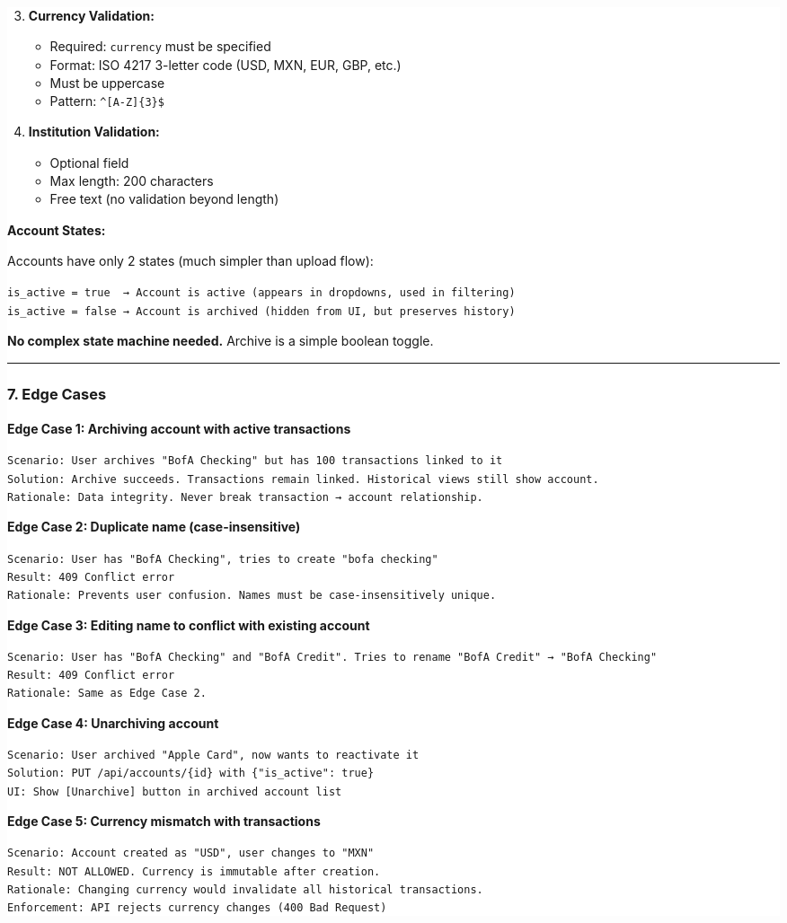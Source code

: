 3. **Currency Validation:**
   - Required: `currency` must be specified
   - Format: ISO 4217 3-letter code (USD, MXN, EUR, GBP, etc.)
   - Must be uppercase
   - Pattern: `^[A-Z]{3}$`

4. **Institution Validation:**
   - Optional field
   - Max length: 200 characters
   - Free text (no validation beyond length)

**Account States:**

Accounts have only 2 states (much simpler than upload flow):

```
is_active = true  → Account is active (appears in dropdowns, used in filtering)
is_active = false → Account is archived (hidden from UI, but preserves history)
```

**No complex state machine needed.** Archive is a simple boolean toggle.

---

### 7. Edge Cases

**Edge Case 1: Archiving account with active transactions**
```
Scenario: User archives "BofA Checking" but has 100 transactions linked to it
Solution: Archive succeeds. Transactions remain linked. Historical views still show account.
Rationale: Data integrity. Never break transaction → account relationship.
```

**Edge Case 2: Duplicate name (case-insensitive)**
```
Scenario: User has "BofA Checking", tries to create "bofa checking"
Result: 409 Conflict error
Rationale: Prevents user confusion. Names must be case-insensitively unique.
```

**Edge Case 3: Editing name to conflict with existing account**
```
Scenario: User has "BofA Checking" and "BofA Credit". Tries to rename "BofA Credit" → "BofA Checking"
Result: 409 Conflict error
Rationale: Same as Edge Case 2.
```

**Edge Case 4: Unarchiving account**
```
Scenario: User archived "Apple Card", now wants to reactivate it
Solution: PUT /api/accounts/{id} with {"is_active": true}
UI: Show [Unarchive] button in archived account list
```

**Edge Case 5: Currency mismatch with transactions**
```
Scenario: Account created as "USD", user changes to "MXN"
Result: NOT ALLOWED. Currency is immutable after creation.
Rationale: Changing currency would invalidate all historical transactions.
Enforcement: API rejects currency changes (400 Bad Request)
```
